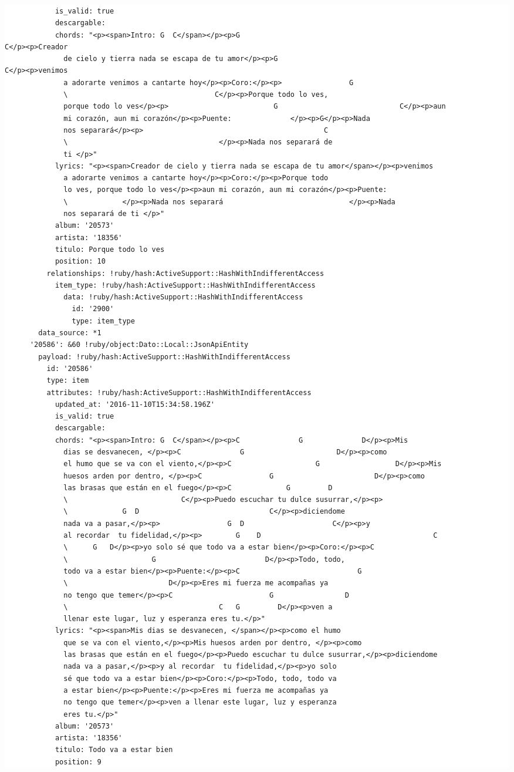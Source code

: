                 is_valid: true
                descargable: 
                chords: "<p><span>Intro: G  C</span></p><p>G                                                                                             C</p><p>Creador
                  de cielo y tierra nada se escapa de tu amor</p><p>G                                                                             C</p><p>venimos
                  a adorarte venimos a cantarte hoy</p><p>Coro:</p><p>                G
                  \                                   C</p><p>Porque todo lo ves,
                  porque todo lo ves</p><p>                         G                             C</p><p>aun
                  mi corazón, aun mi corazón</p><p>Puente:              </p><p>G</p><p>Nada
                  nos separará</p><p>                                           C
                  \                                    </p><p>Nada nos separará de
                  ti </p>"
                lyrics: "<p><span>Creador de cielo y tierra nada se escapa de tu amor</span></p><p>venimos
                  a adorarte venimos a cantarte hoy</p><p>Coro:</p><p>Porque todo
                  lo ves, porque todo lo ves</p><p>aun mi corazón, aun mi corazón</p><p>Puente:
                  \             </p><p>Nada nos separará                              </p><p>Nada
                  nos separará de ti </p>"
                album: '20573'
                artista: '18356'
                titulo: Porque todo lo ves
                position: 10
              relationships: !ruby/hash:ActiveSupport::HashWithIndifferentAccess
                item_type: !ruby/hash:ActiveSupport::HashWithIndifferentAccess
                  data: !ruby/hash:ActiveSupport::HashWithIndifferentAccess
                    id: '2900'
                    type: item_type
            data_source: *1
          '20586': &60 !ruby/object:Dato::Local::JsonApiEntity
            payload: !ruby/hash:ActiveSupport::HashWithIndifferentAccess
              id: '20586'
              type: item
              attributes: !ruby/hash:ActiveSupport::HashWithIndifferentAccess
                updated_at: '2016-11-10T15:34:58.196Z'
                is_valid: true
                descargable: 
                chords: "<p><span>Intro: G  C</span></p><p>C              G              D</p><p>Mis
                  dias se desvanecen, </p><p>C              G                      D</p><p>como
                  el humo que se va con el viento,</p><p>C                    G                  D</p><p>Mis
                  huesos arden por dentro, </p><p>C                G                        D</p><p>como
                  las brasas que están en el fuego</p><p>C             G         D
                  \                           C</p><p>Puedo escuchar tu dulce susurrar,</p><p>
                  \             G  D                               C</p><p>diciendome
                  nada va a pasar,</p><p>                G  D                     C</p><p>y
                  al recordar  tu fidelidad,</p><p>        G    D                                         C
                  \      G   D</p><p>yo solo sé que todo va a estar bien</p><p>Coro:</p><p>C
                  \                    G                          D</p><p>Todo, todo,
                  todo va a estar bien</p><p>Puente:</p><p>C                            G
                  \                        D</p><p>Eres mi fuerza me acompañas ya
                  no tengo que temer</p><p>C                       G                 D
                  \                                    C   G         D</p><p>ven a
                  llenar este lugar, luz y esperanza eres tu.</p>"
                lyrics: "<p><span>Mis dias se desvanecen, </span></p><p>como el humo
                  que se va con el viento,</p><p>Mis huesos arden por dentro, </p><p>como
                  las brasas que están en el fuego</p><p>Puedo escuchar tu dulce susurrar,</p><p>diciendome
                  nada va a pasar,</p><p>y al recordar  tu fidelidad,</p><p>yo solo
                  sé que todo va a estar bien</p><p>Coro:</p><p>Todo, todo, todo va
                  a estar bien</p><p>Puente:</p><p>Eres mi fuerza me acompañas ya
                  no tengo que temer</p><p>ven a llenar este lugar, luz y esperanza
                  eres tu.</p>"
                album: '20573'
                artista: '18356'
                titulo: Todo va a estar bien
                position: 9